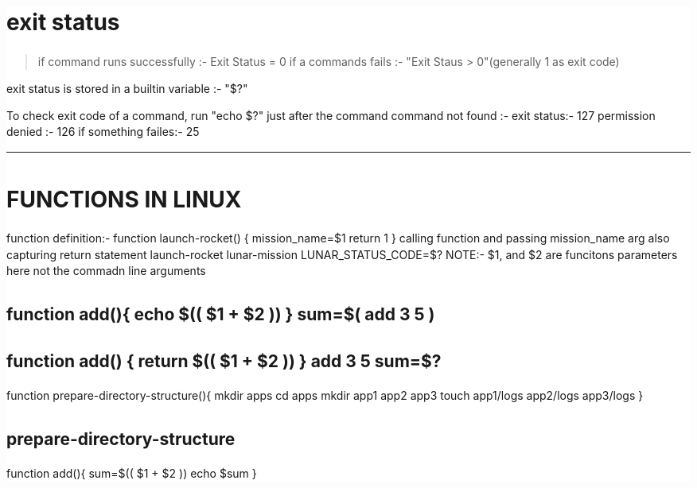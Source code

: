 # exit status
> if command runs successfully :- Exit Status = 0
> if a commands fails :- "Exit Staus > 0"(generally 1 as exit code)

exit status is stored in a builtin variable :- "$?"

To check exit code of a command, run "echo $?" just after the command
command not found :- exit status:- 127
permission denied :- 126
if something failes:- 25


---
# FUNCTIONS IN LINUX
function definition:-
function launch-rocket() {
    mission_name=$1
    <set of statements>
    return 1
}
calling function and passing mission_name arg also capturing return statement 
launch-rocket lunar-mission
LUNAR_STATUS_CODE=$?
NOTE:- $1, and $2 are funcitons parameters here not the commadn line arguments

function add(){
    echo $(( $1 + $2 ))
}
sum=$( add 3 5 ) 
---

function add() {
    return $(( $1 + $2 ))
}
add 3 5
sum=$?
---
function prepare-directory-structure(){
  mkdir apps
  cd apps
  mkdir app1 app2 app3
  touch app1/logs app2/logs app3/logs
}

prepare-directory-structure
---
function add(){
  sum=$(( $1 + $2 ))
  echo $sum
}
